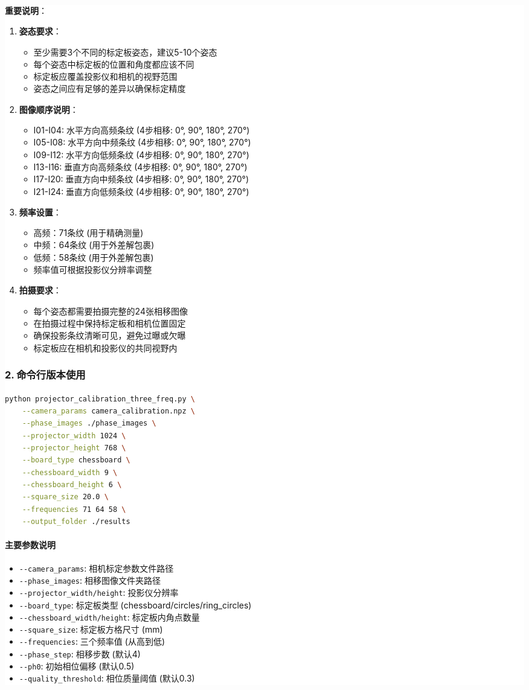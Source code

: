**重要说明**：

1. **姿态要求**：
   - 至少需要3个不同的标定板姿态，建议5-10个姿态
   - 每个姿态中标定板的位置和角度都应该不同
   - 标定板应覆盖投影仪和相机的视野范围
   - 姿态之间应有足够的差异以确保标定精度

2. **图像顺序说明**：
   - I01-I04: 水平方向高频条纹 (4步相移: 0°, 90°, 180°, 270°)
   - I05-I08: 水平方向中频条纹 (4步相移: 0°, 90°, 180°, 270°)
   - I09-I12: 水平方向低频条纹 (4步相移: 0°, 90°, 180°, 270°)
   - I13-I16: 垂直方向高频条纹 (4步相移: 0°, 90°, 180°, 270°)
   - I17-I20: 垂直方向中频条纹 (4步相移: 0°, 90°, 180°, 270°)
   - I21-I24: 垂直方向低频条纹 (4步相移: 0°, 90°, 180°, 270°)

3. **频率设置**：
   - 高频：71条纹 (用于精确测量)
   - 中频：64条纹 (用于外差解包裹)
   - 低频：58条纹 (用于外差解包裹)
   - 频率值可根据投影仪分辨率调整

4. **拍摄要求**：
   - 每个姿态都需要拍摄完整的24张相移图像
   - 在拍摄过程中保持标定板和相机位置固定
   - 确保投影条纹清晰可见，避免过曝或欠曝
   - 标定板应在相机和投影仪的共同视野内

### 2. 命令行版本使用

```bash
python projector_calibration_three_freq.py \
    --camera_params camera_calibration.npz \
    --phase_images ./phase_images \
    --projector_width 1024 \
    --projector_height 768 \
    --board_type chessboard \
    --chessboard_width 9 \
    --chessboard_height 6 \
    --square_size 20.0 \
    --frequencies 71 64 58 \
    --output_folder ./results
```

#### 主要参数说明

- `--camera_params`: 相机标定参数文件路径
- `--phase_images`: 相移图像文件夹路径
- `--projector_width/height`: 投影仪分辨率
- `--board_type`: 标定板类型 (chessboard/circles/ring_circles)
- `--chessboard_width/height`: 标定板内角点数量
- `--square_size`: 标定板方格尺寸 (mm)
- `--frequencies`: 三个频率值 (从高到低)
- `--phase_step`: 相移步数 (默认4)
- `--ph0`: 初始相位偏移 (默认0.5)
- `--quality_threshold`: 相位质量阈值 (默认0.3)
